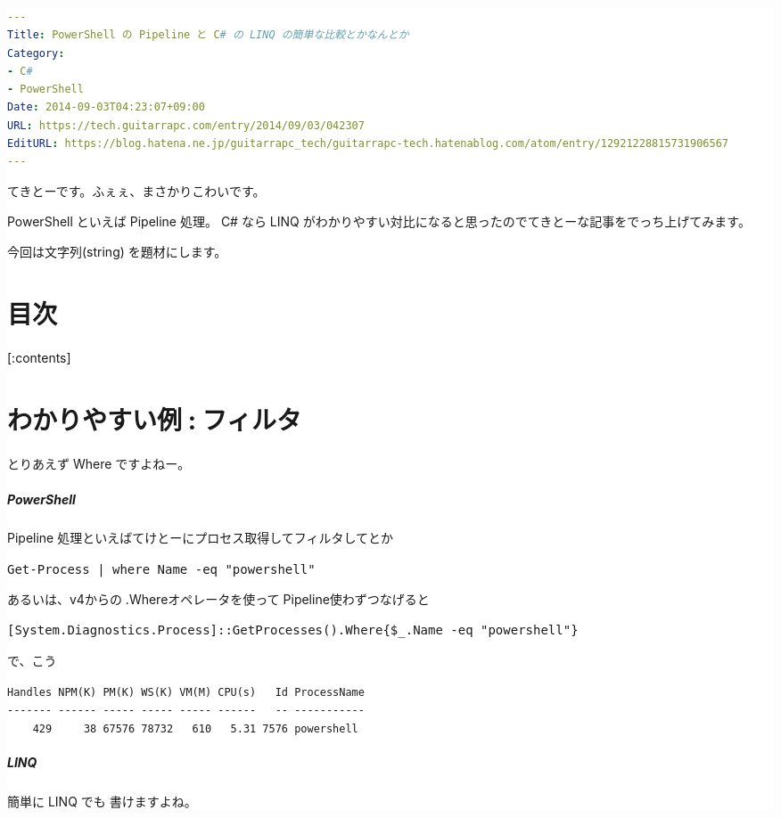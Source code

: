 ```yaml
---
Title: PowerShell の Pipeline と C# の LINQ の簡単な比較とかなんとか
Category:
- C#
- PowerShell
Date: 2014-09-03T04:23:07+09:00
URL: https://tech.guitarrapc.com/entry/2014/09/03/042307
EditURL: https://blog.hatena.ne.jp/guitarrapc_tech/guitarrapc-tech.hatenablog.com/atom/entry/12921228815731906567
---
```


てきとーです。ふぇぇ、まさかりこわいです。

PowerShell といえば Pipeline 処理。 C# なら LINQ がわかりやすい対比になると思ったのでてきとーな記事をでっち上げてみます。

今回は文字列(string) を題材にします。



# 目次

[:contents]

# わかりやすい例 : フィルタ

とりあえず Where ですよねー。

##### PowerShell

Pipeline 処理といえばてけとーにプロセス取得してフィルタしてとか

<pre class="brush: powershell;">
Get-Process | where Name -eq "powershell"
</pre>


あるいは、v4からの .Whereオペレータを使って Pipeline使わずつなげると

<pre class="brush: powershell;">
&#91;System.Diagnostics.Process&#93;&#58;&#58;GetProcesses&#40&#41.Where{$_.Name -eq "powershell"}
</pre>


で、こう

```
Handles NPM(K) PM(K) WS(K) VM(M) CPU(s)   Id ProcessName
------- ------ ----- ----- ----- ------   -- -----------
    429     38 67576 78732   610   5.31 7576 powershell 

```

##### LINQ

簡単に LINQ でも 書けますよね。

